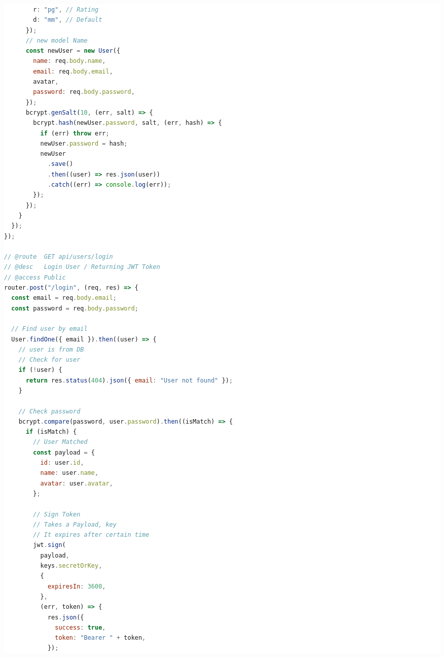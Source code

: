 ```javascript
        r: "pg", // Rating
        d: "mm", // Default
      });
      // new model Name
      const newUser = new User({
        name: req.body.name,
        email: req.body.email,
        avatar,
        password: req.body.password,
      });
      bcrypt.genSalt(10, (err, salt) => {
        bcrypt.hash(newUser.password, salt, (err, hash) => {
          if (err) throw err;
          newUser.password = hash;
          newUser
            .save()
            .then((user) => res.json(user))
            .catch((err) => console.log(err));
        });
      });
    }
  });
});

// @route  GET api/users/login
// @desc   Login User / Returning JWT Token
// @access Public
router.post("/login", (req, res) => {
  const email = req.body.email;
  const password = req.body.password;

  // Find user by email
  User.findOne({ email }).then((user) => {
    // user is from DB
    // Check for user
    if (!user) {
      return res.status(404).json({ email: "User not found" });
    }

    // Check password
    bcrypt.compare(password, user.password).then((isMatch) => {
      if (isMatch) {
        // User Matched
        const payload = {
          id: user.id,
          name: user.name,
          avatar: user.avatar,
        };

        // Sign Token
        // Takes a Payload, key
        // It expires after certain time
        jwt.sign(
          payload,
          keys.secretOrKey,
          {
            expiresIn: 3600,
          },
          (err, token) => {
            res.json({
              success: true,
              token: "Bearer " + token,
            });
```